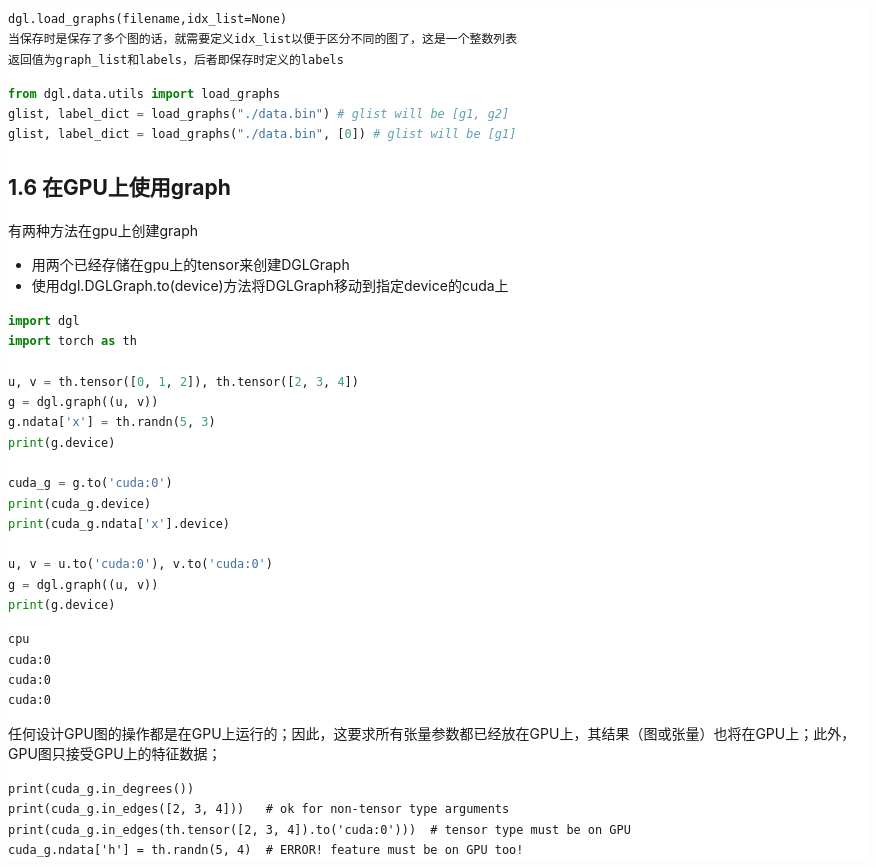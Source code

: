 ```
dgl.load_graphs(filename,idx_list=None)
当保存时是保存了多个图的话，就需要定义idx_list以便于区分不同的图了，这是一个整数列表
返回值为graph_list和labels，后者即保存时定义的labels
```

```python
from dgl.data.utils import load_graphs
glist, label_dict = load_graphs("./data.bin") # glist will be [g1, g2]
glist, label_dict = load_graphs("./data.bin", [0]) # glist will be [g1]

```

## 1.6 在GPU上使用graph

有两种方法在gpu上创建graph

- 用两个已经存储在gpu上的tensor来创建DGLGraph
- 使用dgl.DGLGraph.to(device)方法将DGLGraph移动到指定device的cuda上

```python
import dgl
import torch as th

u, v = th.tensor([0, 1, 2]), th.tensor([2, 3, 4])
g = dgl.graph((u, v))
g.ndata['x'] = th.randn(5, 3)
print(g.device)

cuda_g = g.to('cuda:0')
print(cuda_g.device)
print(cuda_g.ndata['x'].device)

u, v = u.to('cuda:0'), v.to('cuda:0')
g = dgl.graph((u, v))
print(g.device)

```

```
cpu
cuda:0
cuda:0
cuda:0

```

任何设计GPU图的操作都是在GPU上运行的；因此，这要求所有张量参数都已经放在GPU上，其结果（图或张量）也将在GPU上；此外，GPU图只接受GPU上的特征数据；

```
print(cuda_g.in_degrees())
print(cuda_g.in_edges([2, 3, 4]))   # ok for non-tensor type arguments
print(cuda_g.in_edges(th.tensor([2, 3, 4]).to('cuda:0')))  # tensor type must be on GPU
cuda_g.ndata['h'] = th.randn(5, 4)  # ERROR! feature must be on GPU too!

```
